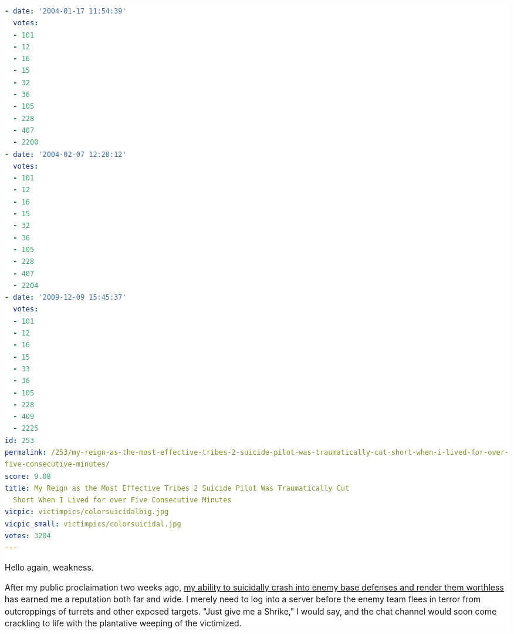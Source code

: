 ```yaml
- date: '2004-01-17 11:54:39'
  votes:
  - 101
  - 12
  - 16
  - 15
  - 32
  - 36
  - 105
  - 228
  - 407
  - 2200
- date: '2004-02-07 12:20:12'
  votes:
  - 101
  - 12
  - 16
  - 15
  - 32
  - 36
  - 105
  - 228
  - 407
  - 2204
- date: '2009-12-09 15:45:37'
  votes:
  - 101
  - 12
  - 16
  - 15
  - 33
  - 36
  - 105
  - 228
  - 409
  - 2225
id: 253
permalink: /253/my-reign-as-the-most-effective-tribes-2-suicide-pilot-was-traumatically-cut-short-when-i-lived-for-over-five-consecutive-minutes/
score: 9.08
title: My Reign as the Most Effective Tribes 2 Suicide Pilot Was Traumatically Cut
  Short When I Lived for over Five Consecutive Minutes
vicpic: victimpics/colorsuicidalbig.jpg
vicpic_small: victimpics/colorsuicidal.jpg
votes: 3204
---
```


Hello again, weakness.

After my public proclaimation two weeks ago, [my ability to suicidally
crash into enemy base defenses and render them
worthless](%ARTICLE[244]%) has earned me a reputation both far and
wide. I merely need to log into a server before the enemy team flees in
terror from outcroppings of turrets and other exposed targets. "Just
give me a Shrike," I would say, and the chat channel would soon come
crackling to life with the plantative weeping of the victimized.
